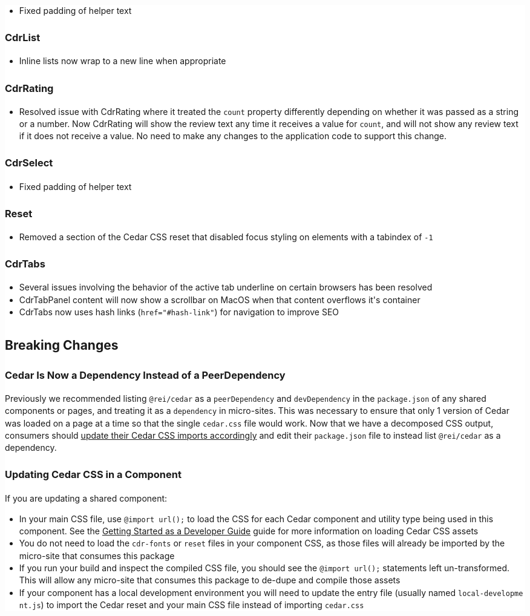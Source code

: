 - Fixed padding of helper text

### CdrList

- Inline lists now wrap to a new line when appropriate

### CdrRating

- Resolved issue with CdrRating where it treated the `count` property differently depending on whether it was passed as a string or a number. Now CdrRating will show the review text any time it receives a value for `count`, and will not show any review text if it does not receive a value. No need to make any changes to the application code to support this change.

### CdrSelect

- Fixed padding of helper text

### Reset

- Removed a section of the Cedar CSS reset that disabled focus styling on elements with a tabindex of `-1`

### CdrTabs

- Several issues involving the behavior of the active tab underline on certain browsers has been resolved
- CdrTabPanel content will now show a scrollbar on MacOS when that content overflows it's container
- CdrTabs now uses hash links (`href="#hash-link"`) for navigation to improve SEO  

## Breaking Changes

### Cedar Is Now a Dependency Instead of a PeerDependency

Previously we recommended listing `@rei/cedar` as a `peerDependency` and `devDependency` in the `package.json` of any shared components or pages, and treating it as a `dependency` in micro-sites. This was necessary to ensure that only 1 version of Cedar was loaded on a page at a time so that the single `cedar.css` file would work. Now that we have a decomposed CSS output, consumers should [update their Cedar CSS imports accordingly](#decomposed-css-output) and edit their `package.json` file to instead list `@rei/cedar` as a dependency.

### Updating Cedar CSS in a Component

If you are updating a shared component:
- In your main CSS file, use `@import url();` to load the CSS for each Cedar component and utility type being used in this component. See the [Getting Started as a Developer Guide](https://rei.github.io/rei-cedar-docs/getting-started/as-a-developer#Include-Component-and-Utility-CSS) guide for more information on loading Cedar CSS assets
- You do not need to load the `cdr-fonts` or `reset` files in your component CSS, as those files will already be imported by the micro-site that consumes this package
- If you run your build and inspect the compiled CSS file, you should see the `@import url();` statements left un-transformed. This will allow any micro-site that consumes this package to de-dupe and compile those assets
- If your component has a local development environment you will need to update the entry file (usually named `local-development.js`) to import the Cedar reset and your main CSS file instead of importing `cedar.css`
